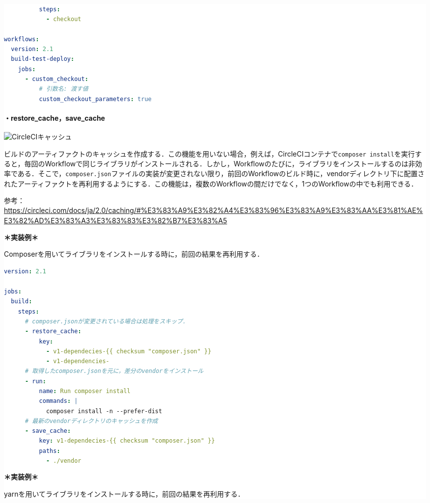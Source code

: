 ```yaml
          steps:
            - checkout
            
workflows:
  version: 2.1
  build-test-deploy:
    jobs:
      - custom_checkout:
          # 引数名: 渡す値
          custom_checkout_parameters: true
```


#### ・restore_cache，save_cache

![CircleCIキャッシュ](https://raw.githubusercontent.com/hiroki-it/tech-notebook/master/images/CircleCIキャッシュ.png)

ビルドのアーティファクトのキャッシュを作成する．この機能を用いない場合，例えば，CircleCIコンテナで```composer install```を実行すると，毎回のWorkflowで同じライブラリがインストールされる．しかし，Workflowのたびに，ライブラリをインストールするのは非効率である．そこで，```composer.json```ファイルの実装が変更されない限り，前回のWorkflowのビルド時に，vendorディレクトリ下に配置されたアーティファクトを再利用するようにする．この機能は，複数のWorkflowの間だけでなく，1つのWorkflowの中でも利用できる．

参考：https://circleci.com/docs/ja/2.0/caching/#%E3%83%A9%E3%82%A4%E3%83%96%E3%83%A9%E3%83%AA%E3%81%AE%E3%82%AD%E3%83%A3%E3%83%83%E3%82%B7%E3%83%A5

**＊実装例＊**

Composerを用いてライブラリをインストールする時に，前回の結果を再利用する．

```yaml
version: 2.1

jobs:
  build:
    steps:
      # composer.jsonが変更されている場合は処理をスキップ．
      - restore_cache:
          key:
            - v1-dependecies-{{ checksum "composer.json" }}
            - v1-dependencies-
      # 取得したcomposer.jsonを元に，差分のvendorをインストール
      - run: 
          name: Run composer install
          commands: |
            composer install -n --prefer-dist
      # 最新のvendorディレクトリのキャッシュを作成
      - save_cache:
          key: v1-dependecies-{{ checksum "composer.json" }}
          paths:
            - ./vendor
```

**＊実装例＊**

yarnを用いてライブラリをインストールする時に，前回の結果を再利用する．

